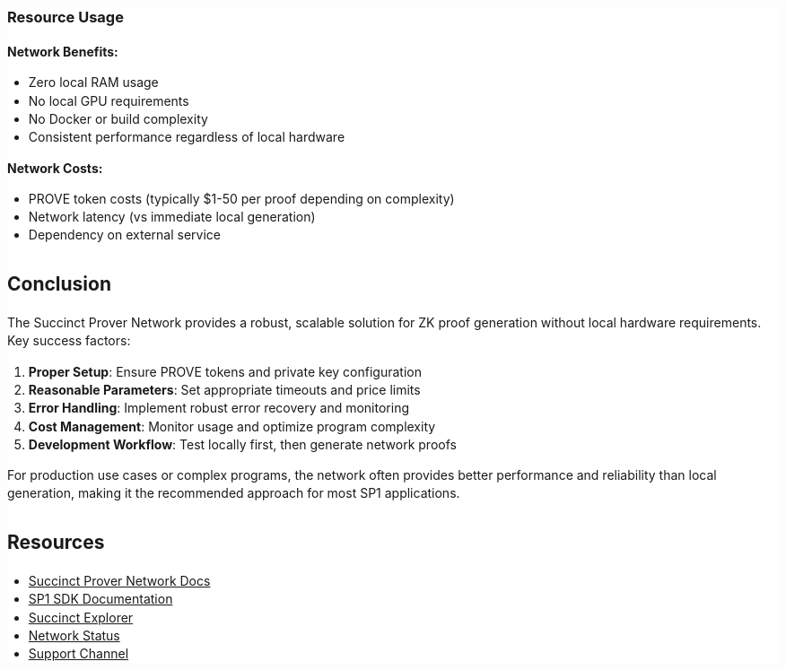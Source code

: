 ### Resource Usage

**Network Benefits:**
- Zero local RAM usage
- No local GPU requirements
- No Docker or build complexity
- Consistent performance regardless of local hardware

**Network Costs:**
- PROVE token costs (typically $1-50 per proof depending on complexity)
- Network latency (vs immediate local generation)
- Dependency on external service

## Conclusion

The Succinct Prover Network provides a robust, scalable solution for ZK proof generation without local hardware requirements. Key success factors:

1. **Proper Setup**: Ensure PROVE tokens and private key configuration
2. **Reasonable Parameters**: Set appropriate timeouts and price limits
3. **Error Handling**: Implement robust error recovery and monitoring
4. **Cost Management**: Monitor usage and optimize program complexity
5. **Development Workflow**: Test locally first, then generate network proofs

For production use cases or complex programs, the network often provides better performance and reliability than local generation, making it the recommended approach for most SP1 applications.

## Resources

- [Succinct Prover Network Docs](https://docs.succinct.xyz/docs/sp1/prover-network/quickstart)
- [SP1 SDK Documentation](https://docs.succinct.xyz/docs/sp1/writing-programs/setup)
- [Succinct Explorer](https://explorer.mainnet.succinct.xyz)
- [Network Status](https://status.succinct.xyz)
- [Support Channel](https://t.me/+AzG4ws-kD24yMGYx)